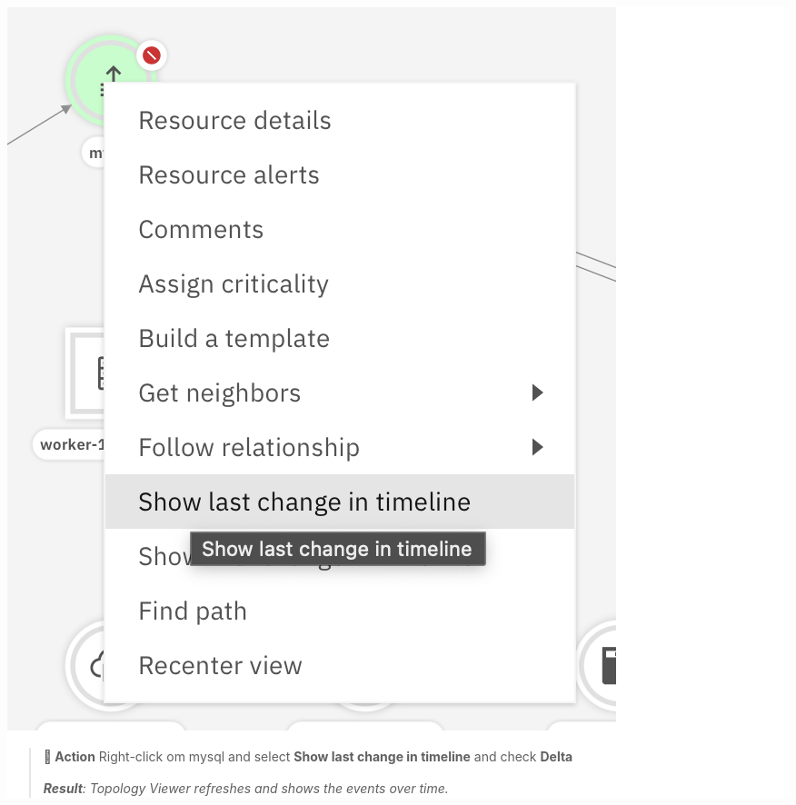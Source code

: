 ![image](./demo/image.073.png)

>**🚀 Action**
>Right-click om mysql and select **Show last change in timeline** and check **Delta**
>
>***Result**: Topology Viewer refreshes and shows the events over time.*


